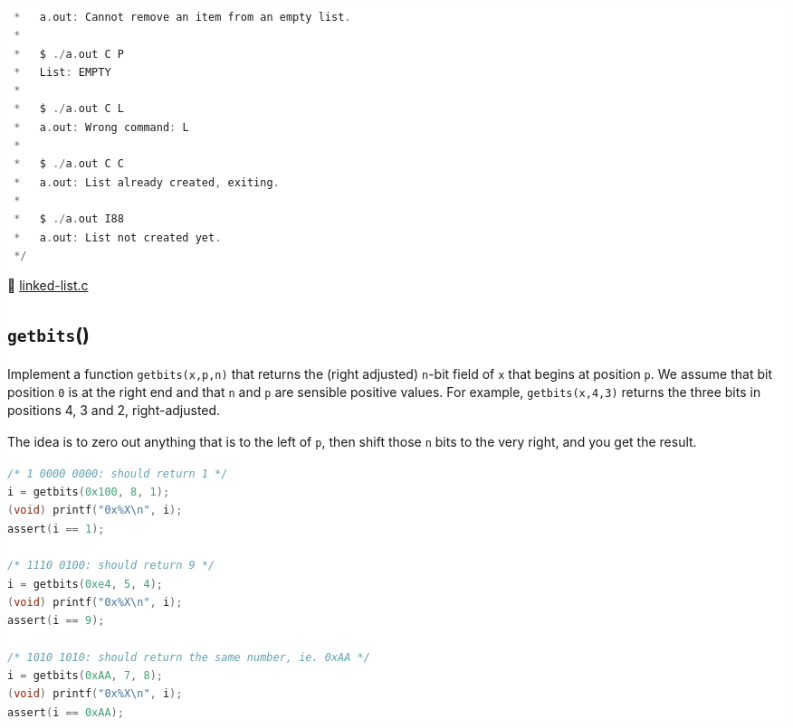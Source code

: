 ```C
 *   a.out: Cannot remove an item from an empty list.
 *
 *   $ ./a.out C P
 *   List: EMPTY
 *
 *   $ ./a.out C L
 *   a.out: Wrong command: L
 *
 *   $ ./a.out C C
 *   a.out: List already created, exiting.
 *
 *   $ ./a.out I88
 *   a.out: List not created yet.
 */
```

:eyes: [linked-list.c](https://github.com/devnull-cz/c-prog-lang/blob/master/src/linked-list.c)

## `getbits`()

Implement a function `getbits(x,p,n)` that returns the (right adjusted) `n`-bit
field of `x` that begins at position `p`.  We assume that bit position `0` is at
the right end and that `n` and `p` are sensible positive values.  For example,
`getbits(x,4,3)` returns the three bits in positions 4, 3 and 2, right-adjusted.

The idea is to zero out anything that is to the left of `p`, then shift those
`n` bits to the very right, and you get the result.

```C
/* 1 0000 0000: should return 1 */
i = getbits(0x100, 8, 1);
(void) printf("0x%X\n", i);
assert(i == 1);

/* 1110 0100: should return 9 */
i = getbits(0xe4, 5, 4);
(void) printf("0x%X\n", i);
assert(i == 9);

/* 1010 1010: should return the same number, ie. 0xAA */
i = getbits(0xAA, 7, 8);
(void) printf("0x%X\n", i);
assert(i == 0xAA);
```

